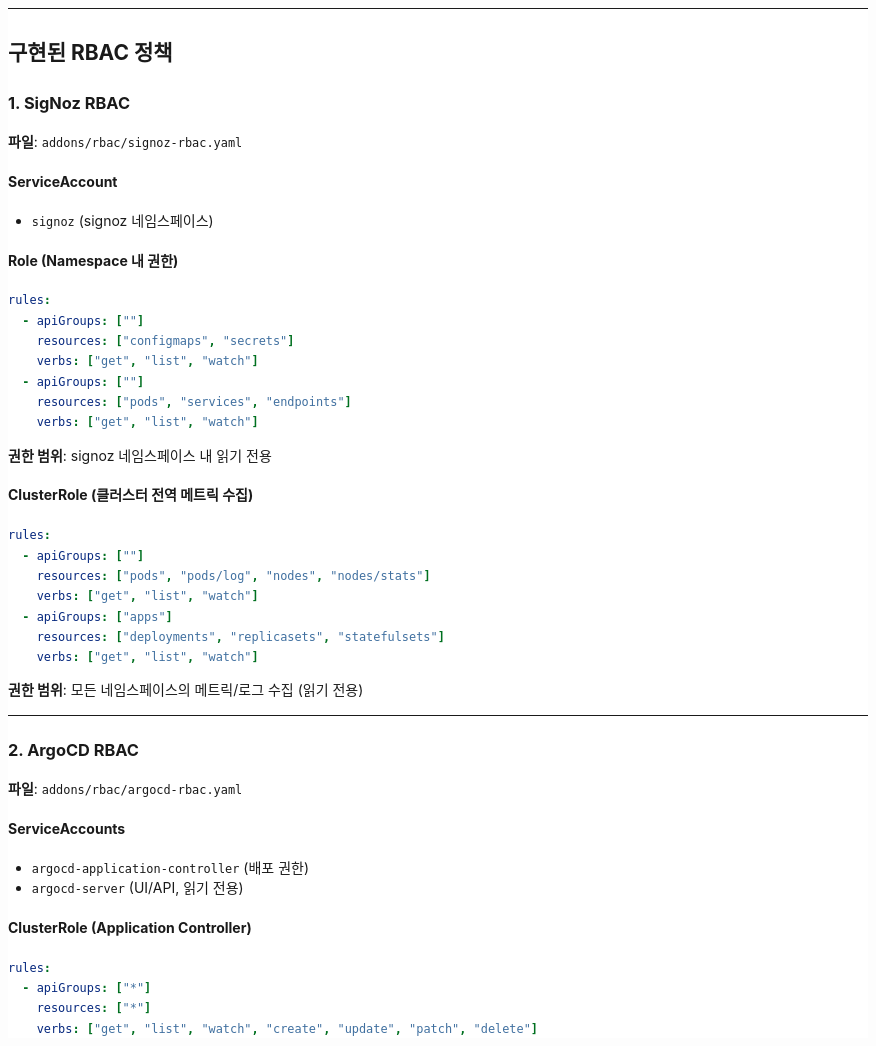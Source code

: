 
---

## 구현된 RBAC 정책

### 1. SigNoz RBAC

**파일**: `addons/rbac/signoz-rbac.yaml`

#### ServiceAccount
- `signoz` (signoz 네임스페이스)

#### Role (Namespace 내 권한)
```yaml
rules:
  - apiGroups: [""]
    resources: ["configmaps", "secrets"]
    verbs: ["get", "list", "watch"]
  - apiGroups: [""]
    resources: ["pods", "services", "endpoints"]
    verbs: ["get", "list", "watch"]
```

**권한 범위**: signoz 네임스페이스 내 읽기 전용

#### ClusterRole (클러스터 전역 메트릭 수집)
```yaml
rules:
  - apiGroups: [""]
    resources: ["pods", "pods/log", "nodes", "nodes/stats"]
    verbs: ["get", "list", "watch"]
  - apiGroups: ["apps"]
    resources: ["deployments", "replicasets", "statefulsets"]
    verbs: ["get", "list", "watch"]
```

**권한 범위**: 모든 네임스페이스의 메트릭/로그 수집 (읽기 전용)

---

### 2. ArgoCD RBAC

**파일**: `addons/rbac/argocd-rbac.yaml`

#### ServiceAccounts
- `argocd-application-controller` (배포 권한)
- `argocd-server` (UI/API, 읽기 전용)

#### ClusterRole (Application Controller)
```yaml
rules:
  - apiGroups: ["*"]
    resources: ["*"]
    verbs: ["get", "list", "watch", "create", "update", "patch", "delete"]
```
